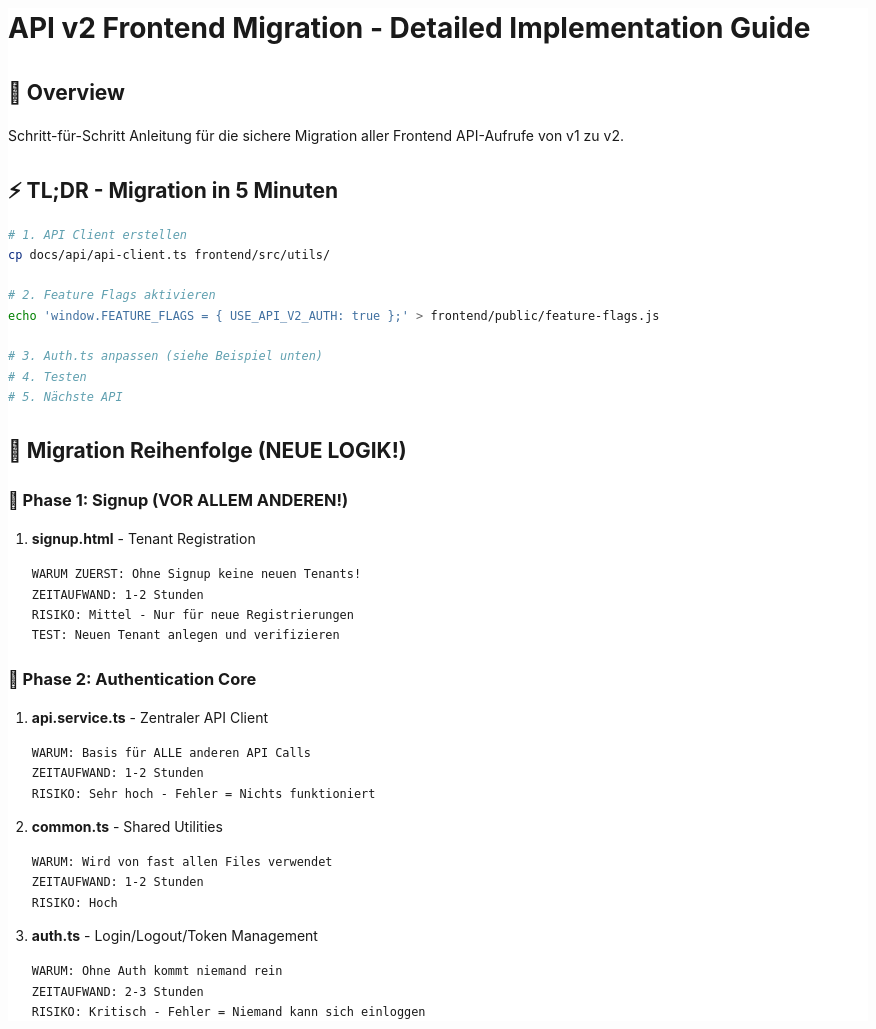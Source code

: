 # API v2 Frontend Migration - Detailed Implementation Guide

## 🎯 Overview

Schritt-für-Schritt Anleitung für die sichere Migration aller Frontend API-Aufrufe von v1 zu v2.

## ⚡ TL;DR - Migration in 5 Minuten

```bash
# 1. API Client erstellen
cp docs/api/api-client.ts frontend/src/utils/

# 2. Feature Flags aktivieren
echo 'window.FEATURE_FLAGS = { USE_API_V2_AUTH: true };' > frontend/public/feature-flags.js

# 3. Auth.ts anpassen (siehe Beispiel unten)
# 4. Testen
# 5. Nächste API
```

## 📁 Migration Reihenfolge (NEUE LOGIK!)

### 🔴 Phase 1: Signup (VOR ALLEM ANDEREN!)

1. **signup.html** - Tenant Registration
   ```
   WARUM ZUERST: Ohne Signup keine neuen Tenants!
   ZEITAUFWAND: 1-2 Stunden
   RISIKO: Mittel - Nur für neue Registrierungen
   TEST: Neuen Tenant anlegen und verifizieren
   ```

### 🔴 Phase 2: Authentication Core

1. **api.service.ts** - Zentraler API Client
   ```
   WARUM: Basis für ALLE anderen API Calls
   ZEITAUFWAND: 1-2 Stunden
   RISIKO: Sehr hoch - Fehler = Nichts funktioniert
   ```

2. **common.ts** - Shared Utilities
   ```
   WARUM: Wird von fast allen Files verwendet
   ZEITAUFWAND: 1-2 Stunden
   RISIKO: Hoch
   ```

3. **auth.ts** - Login/Logout/Token Management
   ```
   WARUM: Ohne Auth kommt niemand rein
   ZEITAUFWAND: 2-3 Stunden
   RISIKO: Kritisch - Fehler = Niemand kann sich einloggen
   ```

